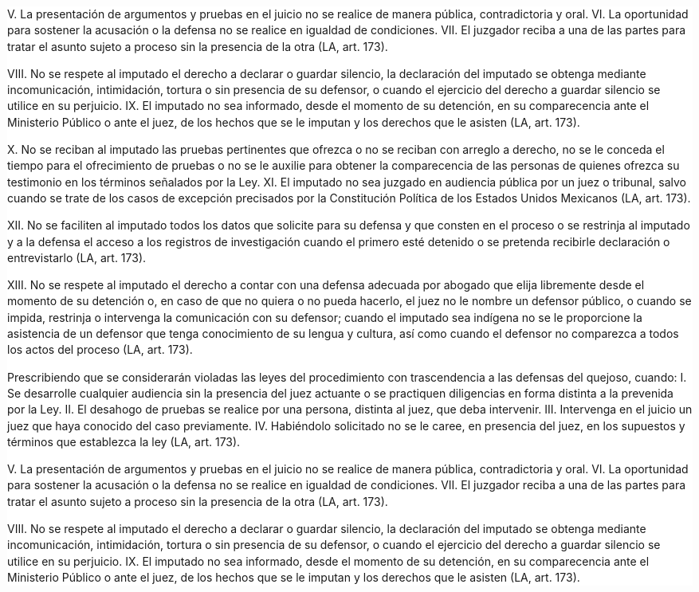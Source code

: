 V. La presentación de argumentos y pruebas en el juicio no se realice de manera pública, contradictoria y oral.
VI. La oportunidad para sostener la acusación o la defensa no se realice en igualdad de condiciones.
VII. El juzgador reciba a una de las partes para tratar el asunto sujeto a proceso sin la presencia de la otra (LA, art. 173).

VIII. No se respete al imputado el derecho a declarar o guardar silencio, la declaración del imputado se obtenga mediante incomunicación, intimidación, tortura o sin presencia de su defensor, o cuando el ejercicio del derecho a guardar silencio se utilice en su perjuicio.
IX. El imputado no sea informado, desde el momento de su detención, en su comparecencia ante el Ministerio Público o ante el juez, de los hechos que se le imputan y los derechos que le asisten (LA, art. 173).

X. No se reciban al imputado las pruebas pertinentes que ofrezca o no se reciban con arreglo a derecho, no se le conceda el tiempo para el ofrecimiento de pruebas o no se le auxilie para obtener la comparecencia de las personas de quienes ofrezca su testimonio en los términos señalados por la Ley.
XI. El imputado no sea juzgado en audiencia pública por un juez o tribunal, salvo cuando se trate de los casos de excepción precisados por la Constitución Política de los Estados Unidos Mexicanos (LA, art. 173).

XII. No se faciliten al imputado todos los datos que solicite para su defensa y que consten en el proceso o se restrinja al imputado y a la defensa el acceso a los registros de investigación cuando el primero esté detenido o se pretenda recibirle declaración o entrevistarlo (LA, art. 173).

XIII. No se respete al imputado el derecho a contar con una defensa adecuada por abogado que elija libremente desde el momento de su detención o, en caso de que no quiera o no pueda hacerlo, el juez no le nombre un defensor público, o cuando se impida, restrinja o intervenga la comunicación con su defensor; cuando el imputado sea indígena no se le proporcione la asistencia de un defensor que tenga conocimiento de su lengua y cultura, así como cuando el defensor no comparezca a todos los actos del proceso (LA, art. 173).

Prescribiendo que se considerarán violadas las leyes del procedimiento con trascendencia a las defensas del quejoso, cuando:
I. Se desarrolle cualquier audiencia sin la presencia del juez actuante o se practiquen diligencias en forma distinta a la prevenida por la Ley.
II. El desahogo de pruebas se realice por una persona, distinta al juez, que deba intervenir.
III. Intervenga en el juicio un juez que haya conocido del caso previamente.
IV. Habiéndolo solicitado no se le caree, en presencia del juez, en los supuestos y términos que establezca la ley (LA, art. 173).

V. La presentación de argumentos y pruebas en el juicio no se realice de manera pública, contradictoria y oral.
VI. La oportunidad para sostener la acusación o la defensa no se realice en igualdad de condiciones.
VII. El juzgador reciba a una de las partes para tratar el asunto sujeto a proceso sin la presencia de la otra (LA, art. 173).

VIII. No se respete al imputado el derecho a declarar o guardar silencio, la declaración del imputado se obtenga mediante incomunicación, intimidación, tortura o sin presencia de su defensor, o cuando el ejercicio del derecho a guardar silencio se utilice en su perjuicio.
IX. El imputado no sea informado, desde el momento de su detención, en su comparecencia ante el Ministerio Público o ante el juez, de los hechos que se le imputan y los derechos que le asisten (LA, art. 173).
